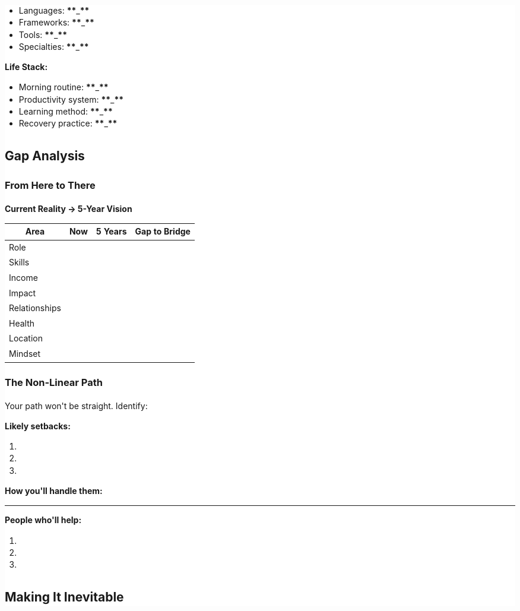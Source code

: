 - Languages: **\*\***\_**\*\***
- Frameworks: **\*\***\_**\*\***
- Tools: **\*\***\_**\*\***
- Specialties: **\*\***\_**\*\***

**Life Stack:**

- Morning routine: **\*\***\_**\*\***
- Productivity system: **\*\***\_**\*\***
- Learning method: **\*\***\_**\*\***
- Recovery practice: **\*\***\_**\*\***

## Gap Analysis

### From Here to There

**Current Reality → 5-Year Vision**

| Area          | Now | 5 Years | Gap to Bridge |
| ------------- | --- | ------- | ------------- |
| Role          |     |         |               |
| Skills        |     |         |               |
| Income        |     |         |               |
| Impact        |     |         |               |
| Relationships |     |         |               |
| Health        |     |         |               |
| Location      |     |         |               |
| Mindset       |     |         |               |

### The Non-Linear Path

Your path won't be straight. Identify:

**Likely setbacks:**

1.
2.
3.

**How you'll handle them:**

---

**People who'll help:**

1.
2.
3.

## Making It Inevitable
